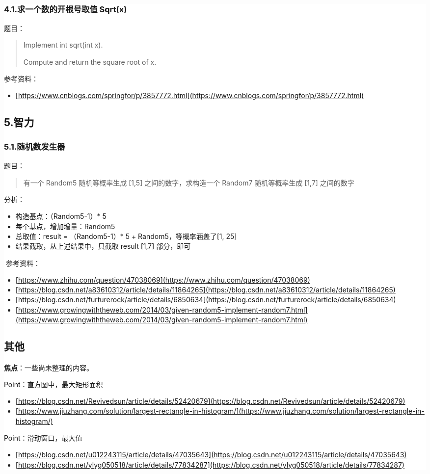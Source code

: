 ### 4.1.求一个数的开根号取值 Sqrt(x)

题目：

> Implement int sqrt(int x).
> 
> Compute and return the square root of x.

参考资料：

* [https://www.cnblogs.com/springfor/p/3857772.html](https://www.cnblogs.com/springfor/p/3857772.html)

## 5.智力

### 5.1.随机数发生器

题目：

> 有一个 Random5 随机等概率生成 [1,5] 之间的数字，求构造一个 Random7 随机等概率生成 [1,7] 之间的数字

分析：

* 构造基点：（Random5-1）* 5
* 每个基点，增加增量：Random5
* 总取值：result = （Random5-1）* 5 + Random5，等概率涵盖了[1, 25]
* 结果截取，从上述结果中，只截取 result [1,7] 部分，即可

​
参考资料：

* [https://www.zhihu.com/question/47038069](https://www.zhihu.com/question/47038069)
* [https://blog.csdn.net/a83610312/article/details/11864265](https://blog.csdn.net/a83610312/article/details/11864265)
* [https://blog.csdn.net/furturerock/article/details/6850634](https://blog.csdn.net/furturerock/article/details/6850634)
* [https://www.growingwiththeweb.com/2014/03/given-random5-implement-random7.html](https://www.growingwiththeweb.com/2014/03/given-random5-implement-random7.html)


## 其他

**焦点**：一些尚未整理的内容。

Point：直方图中，最大矩形面积

* [https://blog.csdn.net/Revivedsun/article/details/52420679](https://blog.csdn.net/Revivedsun/article/details/52420679)
* [https://www.jiuzhang.com/solution/largest-rectangle-in-histogram/](https://www.jiuzhang.com/solution/largest-rectangle-in-histogram/)


Point：滑动窗口，最大值

* [https://blog.csdn.net/u012243115/article/details/47035643](https://blog.csdn.net/u012243115/article/details/47035643)
* [https://blog.csdn.net/ylyg050518/article/details/77834287](https://blog.csdn.net/ylyg050518/article/details/77834287)


[NingG]:    http://ningg.github.com  "NingG"